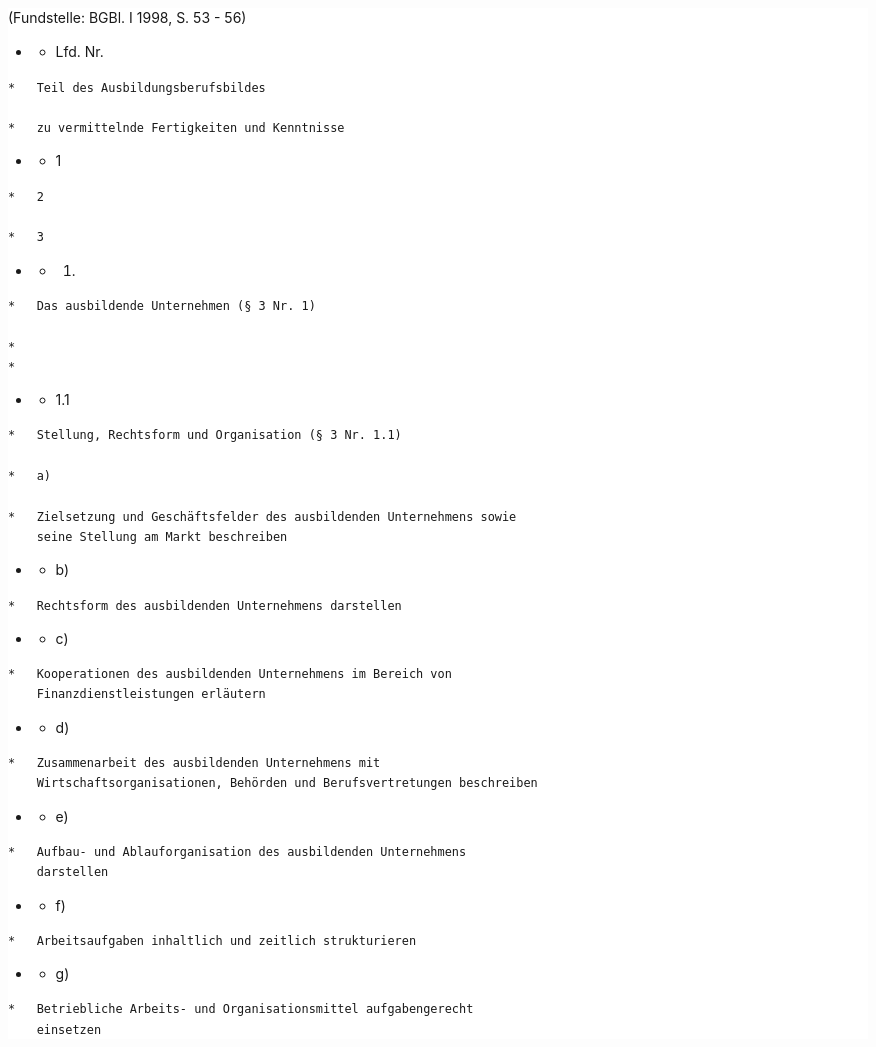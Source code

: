 (Fundstelle: BGBl. I 1998, S. 53 - 56)

*    *   Lfd. Nr.

    *   Teil des Ausbildungsberufsbildes

    *   zu vermittelnde Fertigkeiten und Kenntnisse


*    *   1

    *   2

    *   3


*    *   1.

    *   Das ausbildende Unternehmen (§ 3 Nr. 1)

    *
    *

*    *   1.1

    *   Stellung, Rechtsform und Organisation (§ 3 Nr. 1.1)

    *   a)

    *   Zielsetzung und Geschäftsfelder des ausbildenden Unternehmens sowie
        seine Stellung am Markt beschreiben


*    *   b)

    *   Rechtsform des ausbildenden Unternehmens darstellen


*    *   c)

    *   Kooperationen des ausbildenden Unternehmens im Bereich von
        Finanzdienstleistungen erläutern


*    *   d)

    *   Zusammenarbeit des ausbildenden Unternehmens mit
        Wirtschaftsorganisationen, Behörden und Berufsvertretungen beschreiben


*    *   e)

    *   Aufbau- und Ablauforganisation des ausbildenden Unternehmens
        darstellen


*    *   f)

    *   Arbeitsaufgaben inhaltlich und zeitlich strukturieren


*    *   g)

    *   Betriebliche Arbeits- und Organisationsmittel aufgabengerecht
        einsetzen
